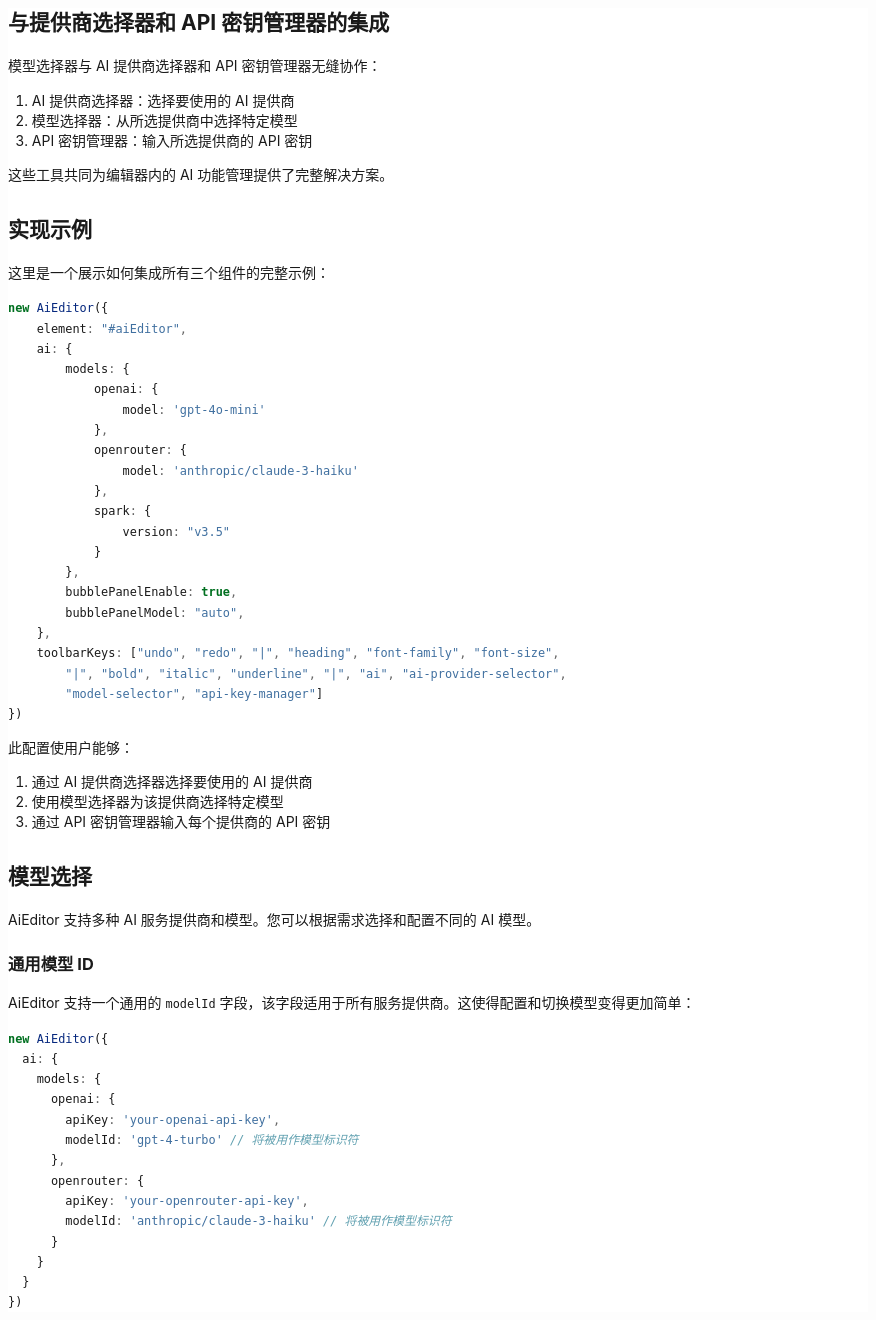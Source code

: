 ## 与提供商选择器和 API 密钥管理器的集成

模型选择器与 AI 提供商选择器和 API 密钥管理器无缝协作：

1. AI 提供商选择器：选择要使用的 AI 提供商
2. 模型选择器：从所选提供商中选择特定模型
3. API 密钥管理器：输入所选提供商的 API 密钥

这些工具共同为编辑器内的 AI 功能管理提供了完整解决方案。

## 实现示例

这里是一个展示如何集成所有三个组件的完整示例：

```typescript
new AiEditor({
    element: "#aiEditor",
    ai: {
        models: {
            openai: {
                model: 'gpt-4o-mini'
            },
            openrouter: {
                model: 'anthropic/claude-3-haiku'
            },
            spark: {
                version: "v3.5"
            }
        },
        bubblePanelEnable: true,
        bubblePanelModel: "auto",
    },
    toolbarKeys: ["undo", "redo", "|", "heading", "font-family", "font-size", 
        "|", "bold", "italic", "underline", "|", "ai", "ai-provider-selector", 
        "model-selector", "api-key-manager"]
})
```

此配置使用户能够：
1. 通过 AI 提供商选择器选择要使用的 AI 提供商
2. 使用模型选择器为该提供商选择特定模型
3. 通过 API 密钥管理器输入每个提供商的 API 密钥 

## 模型选择

AiEditor 支持多种 AI 服务提供商和模型。您可以根据需求选择和配置不同的 AI 模型。

### 通用模型 ID

AiEditor 支持一个通用的 `modelId` 字段，该字段适用于所有服务提供商。这使得配置和切换模型变得更加简单：

```typescript
new AiEditor({
  ai: {
    models: {
      openai: {
        apiKey: 'your-openai-api-key',
        modelId: 'gpt-4-turbo' // 将被用作模型标识符
      },
      openrouter: {
        apiKey: 'your-openrouter-api-key',
        modelId: 'anthropic/claude-3-haiku' // 将被用作模型标识符
      }
    }
  }
})
```